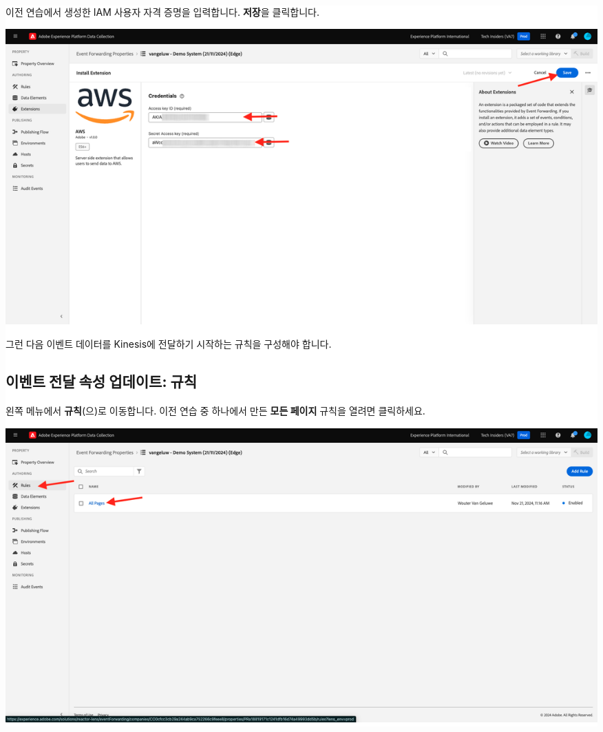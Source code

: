 이전 연습에서 생성한 IAM 사용자 자격 증명을 입력합니다. **저장**&#x200B;을 클릭합니다.

![Adobe Experience Platform 데이터 수집 SSF](./images/awsext2.png)

그런 다음 이벤트 데이터를 Kinesis에 전달하기 시작하는 규칙을 구성해야 합니다.

## 이벤트 전달 속성 업데이트: 규칙

왼쪽 메뉴에서 **규칙**(으)로 이동합니다. 이전 연습 중 하나에서 만든 **모든 페이지** 규칙을 열려면 클릭하세요.

![Adobe Experience Platform 데이터 수집 SSF](./images/rlaws1.png)
